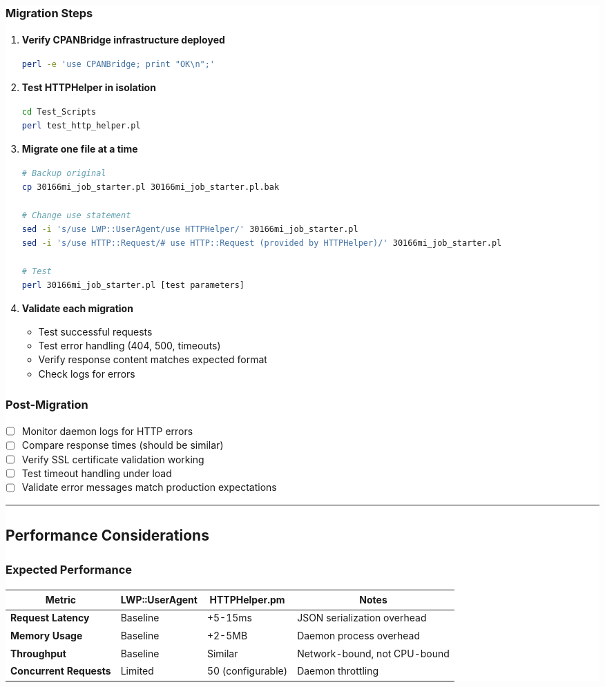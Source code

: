 ### Migration Steps

1. **Verify CPANBridge infrastructure deployed**
   ```bash
   perl -e 'use CPANBridge; print "OK\n";'
   ```

2. **Test HTTPHelper in isolation**
   ```bash
   cd Test_Scripts
   perl test_http_helper.pl
   ```

3. **Migrate one file at a time**
   ```bash
   # Backup original
   cp 30166mi_job_starter.pl 30166mi_job_starter.pl.bak

   # Change use statement
   sed -i 's/use LWP::UserAgent/use HTTPHelper/' 30166mi_job_starter.pl
   sed -i 's/use HTTP::Request/# use HTTP::Request (provided by HTTPHelper)/' 30166mi_job_starter.pl

   # Test
   perl 30166mi_job_starter.pl [test parameters]
   ```

4. **Validate each migration**
   - Test successful requests
   - Test error handling (404, 500, timeouts)
   - Verify response content matches expected format
   - Check logs for errors

### Post-Migration

- [ ] Monitor daemon logs for HTTP errors
- [ ] Compare response times (should be similar)
- [ ] Verify SSL certificate validation working
- [ ] Test timeout handling under load
- [ ] Validate error messages match production expectations

---

## Performance Considerations

### Expected Performance

| Metric | LWP::UserAgent | HTTPHelper.pm | Notes |
|--------|----------------|---------------|-------|
| **Request Latency** | Baseline | +5-15ms | JSON serialization overhead |
| **Memory Usage** | Baseline | +2-5MB | Daemon process overhead |
| **Throughput** | Baseline | Similar | Network-bound, not CPU-bound |
| **Concurrent Requests** | Limited | 50 (configurable) | Daemon throttling |
